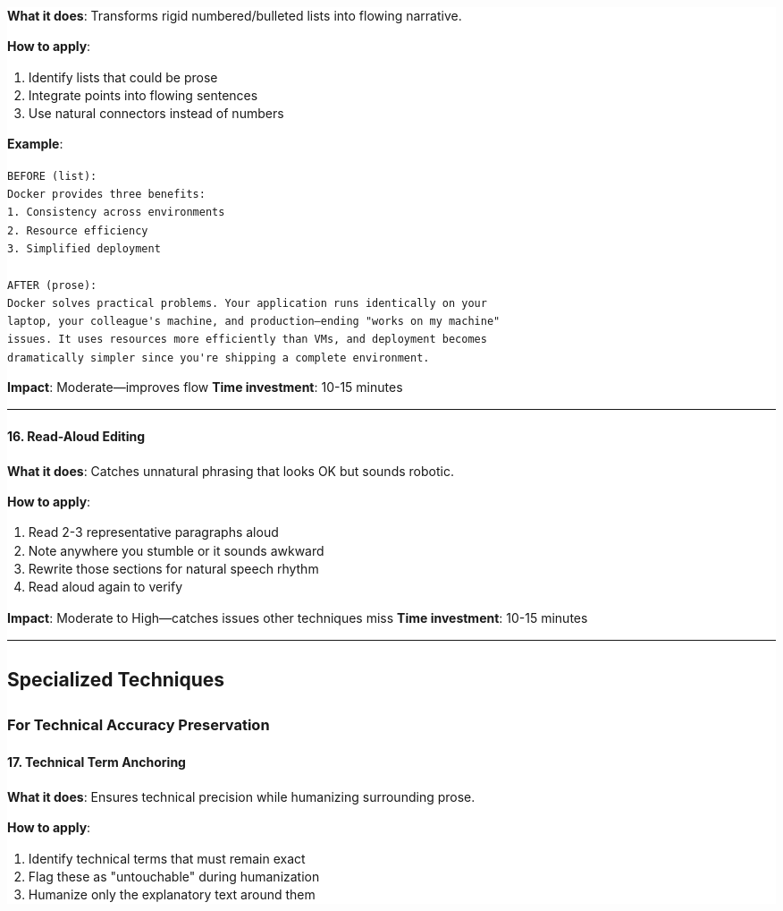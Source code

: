 **What it does**: Transforms rigid numbered/bulleted lists into flowing narrative.

**How to apply**:
1. Identify lists that could be prose
2. Integrate points into flowing sentences
3. Use natural connectors instead of numbers

**Example**:
```
BEFORE (list):
Docker provides three benefits:
1. Consistency across environments
2. Resource efficiency
3. Simplified deployment

AFTER (prose):
Docker solves practical problems. Your application runs identically on your
laptop, your colleague's machine, and production—ending "works on my machine"
issues. It uses resources more efficiently than VMs, and deployment becomes
dramatically simpler since you're shipping a complete environment.
```

**Impact**: Moderate—improves flow
**Time investment**: 10-15 minutes

---

#### 16. Read-Aloud Editing

**What it does**: Catches unnatural phrasing that looks OK but sounds robotic.

**How to apply**:
1. Read 2-3 representative paragraphs aloud
2. Note anywhere you stumble or it sounds awkward
3. Rewrite those sections for natural speech rhythm
4. Read aloud again to verify

**Impact**: Moderate to High—catches issues other techniques miss
**Time investment**: 10-15 minutes

---

## Specialized Techniques

### For Technical Accuracy Preservation

#### 17. Technical Term Anchoring

**What it does**: Ensures technical precision while humanizing surrounding prose.

**How to apply**:
1. Identify technical terms that must remain exact
2. Flag these as "untouchable" during humanization
3. Humanize only the explanatory text around them
